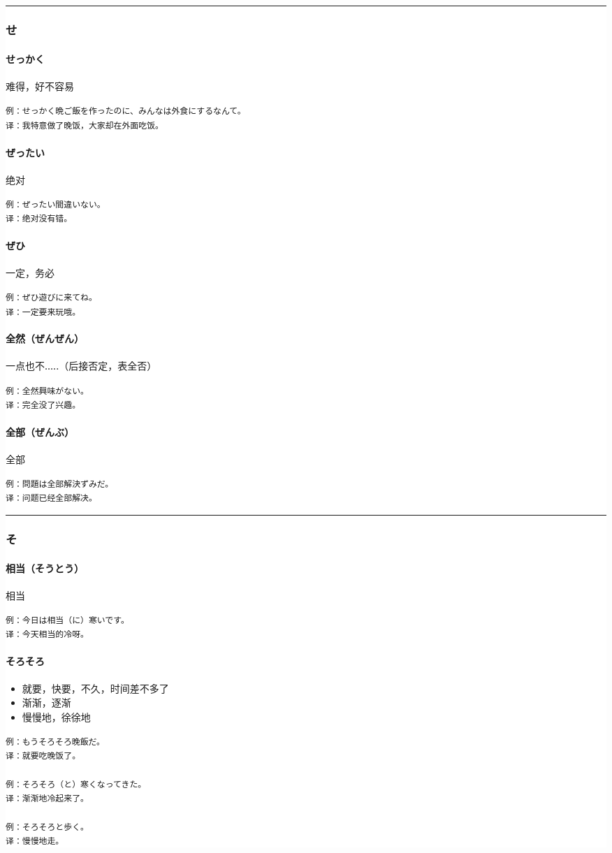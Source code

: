 ***

### せ
#### せっかく
难得，好不容易
```
例：せっかく晩ご飯を作ったのに、みんなは外食にするなんて。
译：我特意做了晚饭，大家却在外面吃饭。
```

#### ぜったい 
绝对
```
例：ぜったい間違いない。
译：绝对没有错。
```

#### ぜひ
一定，务必
```
例：ぜひ遊びに来てね。
译：一定要来玩哦。
```

#### 全然（ぜんぜん） 
一点也不.....（后接否定，表全否）
```
例：全然興味がない。
译：完全没了兴趣。
```

#### 全部（ぜんぶ）
全部
```
例：問題は全部解決ずみだ。
译：问题已经全部解决。
```

***

### そ
#### 相当（そうとう）
相当
```
例：今日は相当（に）寒いです。
译：今天相当的冷呀。
```

#### そろそろ
- 就要，快要，不久，时间差不多了
- 渐渐，逐渐
- 慢慢地，徐徐地
```
例：もうそろそろ晚飯だ。
译：就要吃晚饭了。

例：そろそろ（と）寒くなってきた。
译：渐渐地冷起来了。

例：そろそろと歩く。
译：慢慢地走。
```
